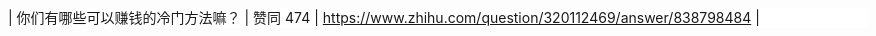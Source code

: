 | 你们有哪些可以赚钱的冷门方法嘛？                         | 赞同 474  | https://www.zhihu.com/question/320112469/answer/838798484 |
